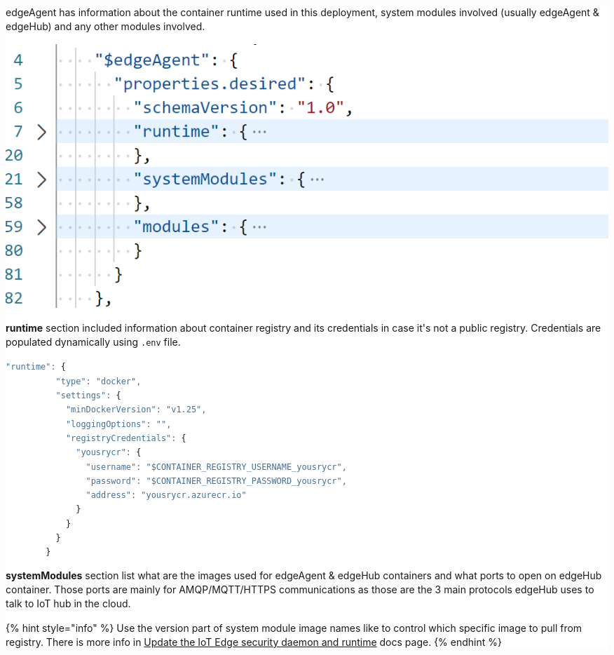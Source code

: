 edgeAgent has information about the container runtime used in this deployment, system modules involved \(usually edgeAgent & edgeHub\) and any other modules involved.

![](../.gitbook/assets/image%20%2810%29.png)

**runtime** section included information about container registry and its credentials in case it's not a public registry. Credentials are populated dynamically using `.env` file.

```javascript
"runtime": {
          "type": "docker",
          "settings": {
            "minDockerVersion": "v1.25",
            "loggingOptions": "",
            "registryCredentials": {
              "yousrycr": {
                "username": "$CONTAINER_REGISTRY_USERNAME_yousrycr",
                "password": "$CONTAINER_REGISTRY_PASSWORD_yousrycr",
                "address": "yousrycr.azurecr.io"
              }
            }
          }
        }
```

**systemModules** section list what are the images used for edgeAgent & edgeHub containers and what ports to open on edgeHub container. Those ports are mainly for AMQP/MQTT/HTTPS communications as those are the 3 main protocols edgeHub uses to talk to IoT hub in the cloud. 

{% hint style="info" %}
Use the version part of system module image names like to control which specific image to pull from registry. There is more info in [Update the IoT Edge security daemon and runtime](https://docs.microsoft.com/en-us/azure/iot-edge/how-to-update-iot-edge#understand-iot-edge-tags) docs page. 
{% endhint %}
